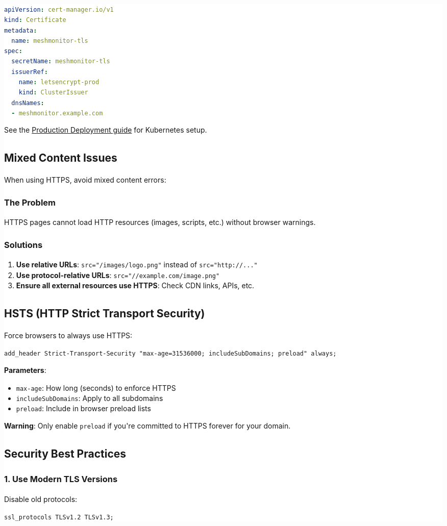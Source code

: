 ```yaml
apiVersion: cert-manager.io/v1
kind: Certificate
metadata:
  name: meshmonitor-tls
spec:
  secretName: meshmonitor-tls
  issuerRef:
    name: letsencrypt-prod
    kind: ClusterIssuer
  dnsNames:
  - meshmonitor.example.com
```

See the [Production Deployment guide](/configuration/production) for Kubernetes setup.

## Mixed Content Issues

When using HTTPS, avoid mixed content errors:

### The Problem

HTTPS pages cannot load HTTP resources (images, scripts, etc.) without browser warnings.

### Solutions

1. **Use relative URLs**: `src="/images/logo.png"` instead of `src="http://..."`
2. **Use protocol-relative URLs**: `src="//example.com/image.png"`
3. **Ensure all external resources use HTTPS**: Check CDN links, APIs, etc.

## HSTS (HTTP Strict Transport Security)

Force browsers to always use HTTPS:

```nginx
add_header Strict-Transport-Security "max-age=31536000; includeSubDomains; preload" always;
```

**Parameters**:
- `max-age`: How long (seconds) to enforce HTTPS
- `includeSubDomains`: Apply to all subdomains
- `preload`: Include in browser preload lists

**Warning**: Only enable `preload` if you're committed to HTTPS forever for your domain.

## Security Best Practices

### 1. Use Modern TLS Versions

Disable old protocols:

```nginx
ssl_protocols TLSv1.2 TLSv1.3;
```
